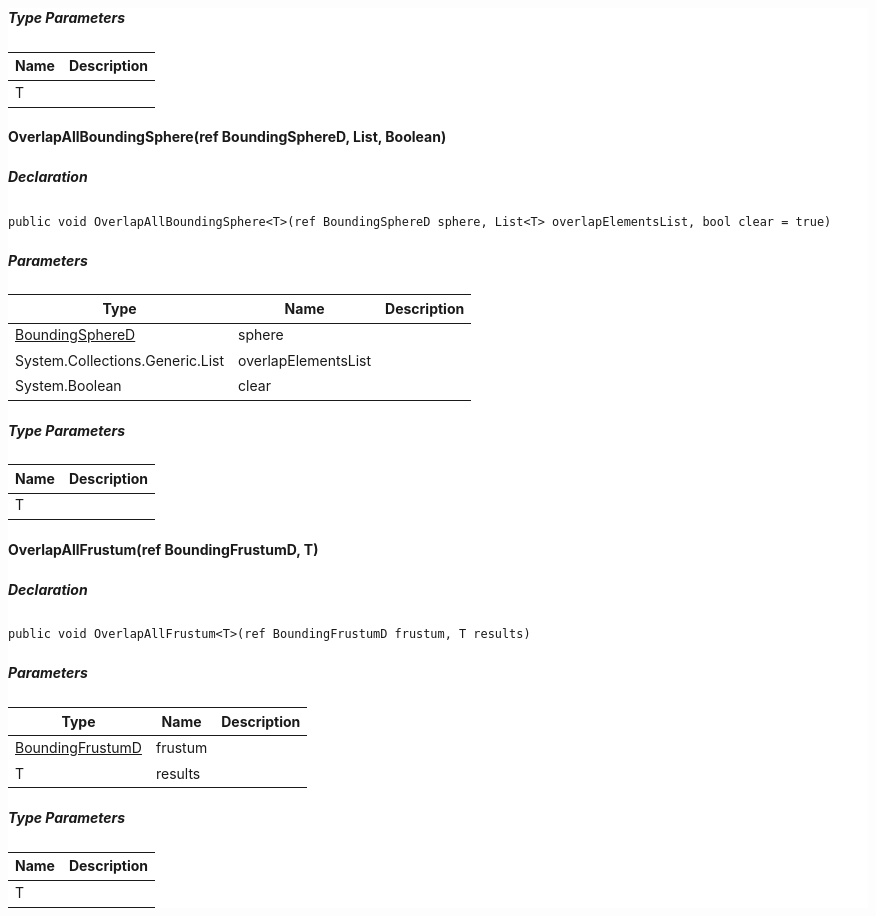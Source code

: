 ##### Type Parameters

| Name | Description |
| --- | --- |
| T   |     |

#### OverlapAllBoundingSphere<T>(ref BoundingSphereD, List<T>, Boolean)

##### Declaration

```
public void OverlapAllBoundingSphere<T>(ref BoundingSphereD sphere, List<T> overlapElementsList, bool clear = true)
```

##### Parameters

| Type | Name | Description |
| --- | --- | --- |
| [BoundingSphereD](https://keensoftwarehouse.github.io/SpaceEngineersModAPI/api/VRageMath.BoundingSphereD.html) | sphere |     |
| System.Collections.Generic.List<T> | overlapElementsList |     |
| System.Boolean | clear |     |

##### Type Parameters

| Name | Description |
| --- | --- |
| T   |     |

#### OverlapAllFrustum<T>(ref BoundingFrustumD, T)

##### Declaration

```
public void OverlapAllFrustum<T>(ref BoundingFrustumD frustum, T results)
```

##### Parameters

| Type | Name | Description |
| --- | --- | --- |
| [BoundingFrustumD](https://keensoftwarehouse.github.io/SpaceEngineersModAPI/api/VRageMath.BoundingFrustumD.html) | frustum |     |
| T   | results |     |

##### Type Parameters

| Name | Description |
| --- | --- |
| T   |     |
